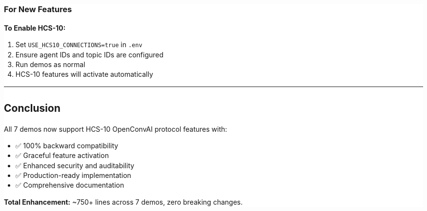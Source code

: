 ### For New Features

**To Enable HCS-10:**
1. Set `USE_HCS10_CONNECTIONS=true` in `.env`
2. Ensure agent IDs and topic IDs are configured
3. Run demos as normal
4. HCS-10 features will activate automatically

---

## Conclusion

All 7 demos now support HCS-10 OpenConvAI protocol features with:
- ✅ 100% backward compatibility
- ✅ Graceful feature activation
- ✅ Enhanced security and auditability
- ✅ Production-ready implementation
- ✅ Comprehensive documentation

**Total Enhancement:** ~750+ lines across 7 demos, zero breaking changes.

